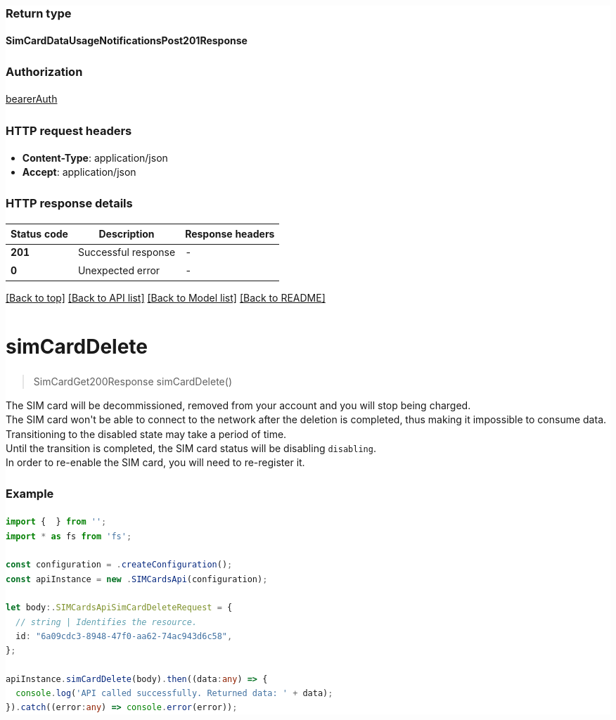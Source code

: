 
### Return type

**SimCardDataUsageNotificationsPost201Response**

### Authorization

[bearerAuth](README.md#bearerAuth)

### HTTP request headers

 - **Content-Type**: application/json
 - **Accept**: application/json


### HTTP response details
| Status code | Description | Response headers |
|-------------|-------------|------------------|
**201** | Successful response |  -  |
**0** | Unexpected error |  -  |

[[Back to top]](#) [[Back to API list]](README.md#documentation-for-api-endpoints) [[Back to Model list]](README.md#documentation-for-models) [[Back to README]](README.md)

# **simCardDelete**
> SimCardGet200Response simCardDelete()

The SIM card will be decommissioned, removed from your account and you will stop being charged.<br />The SIM card won\'t be able to connect to the network after the deletion is completed, thus making it impossible to consume data.<br/> Transitioning to the disabled state may take a period of time.</br> Until the transition is completed, the SIM card status will be disabling <code>disabling</code>.<br />In order to re-enable the SIM card, you will need to re-register it.

### Example


```typescript
import {  } from '';
import * as fs from 'fs';

const configuration = .createConfiguration();
const apiInstance = new .SIMCardsApi(configuration);

let body:.SIMCardsApiSimCardDeleteRequest = {
  // string | Identifies the resource.
  id: "6a09cdc3-8948-47f0-aa62-74ac943d6c58",
};

apiInstance.simCardDelete(body).then((data:any) => {
  console.log('API called successfully. Returned data: ' + data);
}).catch((error:any) => console.error(error));
```
